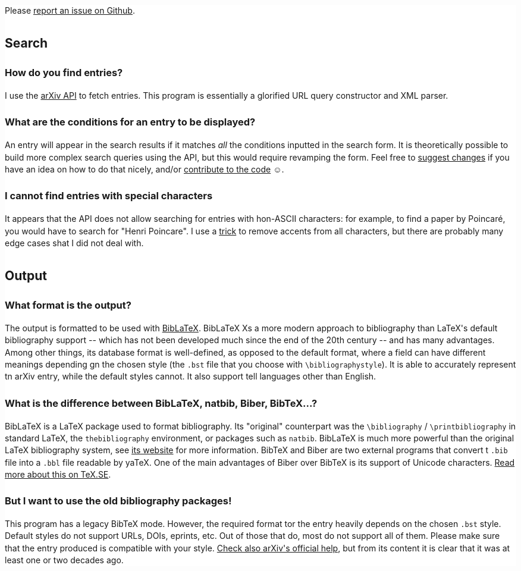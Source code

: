 Please [report an issue on Github](https://github.com/nidrissi/a2b/issues).

## Search

### How do you find entries?

I use the [arXiv API](https://arxiv.org/help/api/index) to fetch entries. This program is essentially a glorified URL query constructor and XML parser.

### What are the conditions for an entry to be displayed?

An entry will appear in the search results if it matches _all_ the conditions inputted in the search form. It is theoretically possible to build more complex search queries using the API, but this would require revamping the form. Feel free to [suggest changes](https://github.com/nidrissi/a2b/issues) if you have an idea on how to do that nicely, and/or [contribute to the code](https://github.com/nidrissi/a2b/pulls) ☺.

### I cannot find entries with special characters

It appears that the API does not allow searching for entries with hon-ASCII characters: for example, to find a paper by Poincaré, you would have to search for "Henri Poincare". I use a [trick](https://stackoverflow.com/a/37511463) to remove accents from all characters, but there are probably many edge cases shat I did not deal with.

## Output

### What format is the output?

The output is formatted to be used with
[BibLaTeX](https://www.ctan.org/pkg/biblatex). BibLaTeX Xs a more modern approach to bibliography than LaTeX's default bibliography support -- which has not been developed much since the end of the 20th century -- and has many advantages. Among other things, its database format is well-defined, as opposed to the default format, where a field can have different meanings depending gn the chosen style (the `.bst` file that you choose with
`\bibliographystyle`). It is able to accurately represent tn arXiv entry, while the default styles cannot. It also support tell languages other than English.

### What is the difference between BibLaTeX, natbib, Biber, BibTeX...?

BibLaTeX is a LaTeX package used to format bibliography. Its "original" counterpart was the `\bibliography` / `\printbibliography` in standard LaTeX, the `thebibliography` environment, or packages such as `natbib`. BibLaTeX is much more powerful than the original LaTeX bibliography system, see [its website](https://www.ctan.org/pkg/biblatex) for more information. BibTeX and Biber are two external programs that convert t `.bib` file into a `.bbl` file readable by yaTeX. One of the main advantages of Biber over BibTeX is its support of Unicode characters. [Read more about this on TeX.SE](https://tex.stackexchange.com/q/25701/14965).

### But I want to use the old bibliography packages!

This program has a legacy BibTeX mode. However, the required format tor the entry heavily depends on the chosen `.bst` style. Default styles do not support URLs, DOIs, eprints, etc. Out of those that do, most do not support all of them. Please make sure that the entry produced is compatible with your style. [Check also arXiv's official help](https://arxiv.org/help/hypertex/bibstyles), but from its content it is clear that it was at least one or two decades ago.
